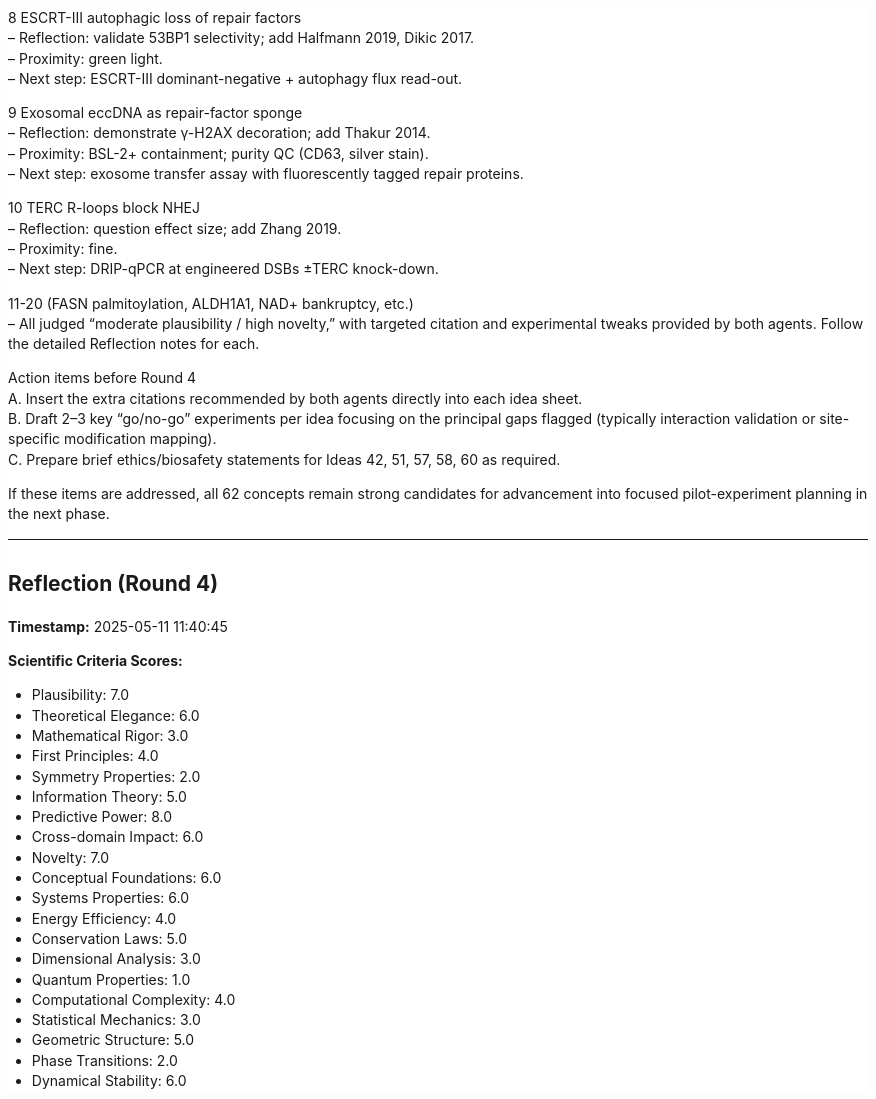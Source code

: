 8  ESCRT-III autophagic loss of repair factors  
   – Reflection: validate 53BP1 selectivity; add Halfmann 2019, Dikic 2017.  
   – Proximity: green light.  
   – Next step: ESCRT-III dominant-negative + autophagy flux read-out.

9  Exosomal eccDNA as repair-factor sponge  
   – Reflection: demonstrate γ-H2AX decoration; add Thakur 2014.  
   – Proximity: BSL-2+ containment; purity QC (CD63, silver stain).  
   – Next step: exosome transfer assay with fluorescently tagged repair proteins.

10 TERC R-loops block NHEJ  
   – Reflection: question effect size; add Zhang 2019.  
   – Proximity: fine.  
   – Next step: DRIP-qPCR at engineered DSBs ±TERC knock-down.

11-20  (FASN palmitoylation, ALDH1A1, NAD+ bankruptcy, etc.)  
   – All judged “moderate plausibility / high novelty,” with targeted citation and experimental tweaks provided by both agents. Follow the detailed Reflection notes for each.

Action items before Round 4  
A. Insert the extra citations recommended by both agents directly into each idea sheet.  
B. Draft 2–3 key “go/no-go” experiments per idea focusing on the principal gaps flagged (typically interaction validation or site-specific modification mapping).  
C. Prepare brief ethics/biosafety statements for Ideas 42, 51, 57, 58, 60 as required.

If these items are addressed, all 62 concepts remain strong candidates for advancement into focused pilot-experiment planning in the next phase.

---

## Reflection (Round 4)

**Timestamp:** 2025-05-11 11:40:45

**Scientific Criteria Scores:**

- Plausibility: 7.0
- Theoretical Elegance: 6.0
- Mathematical Rigor: 3.0
- First Principles: 4.0
- Symmetry Properties: 2.0
- Information Theory: 5.0
- Predictive Power: 8.0
- Cross-domain Impact: 6.0
- Novelty: 7.0
- Conceptual Foundations: 6.0
- Systems Properties: 6.0
- Energy Efficiency: 4.0
- Conservation Laws: 5.0
- Dimensional Analysis: 3.0
- Quantum Properties: 1.0
- Computational Complexity: 4.0
- Statistical Mechanics: 3.0
- Geometric Structure: 5.0
- Phase Transitions: 2.0
- Dynamical Stability: 6.0
